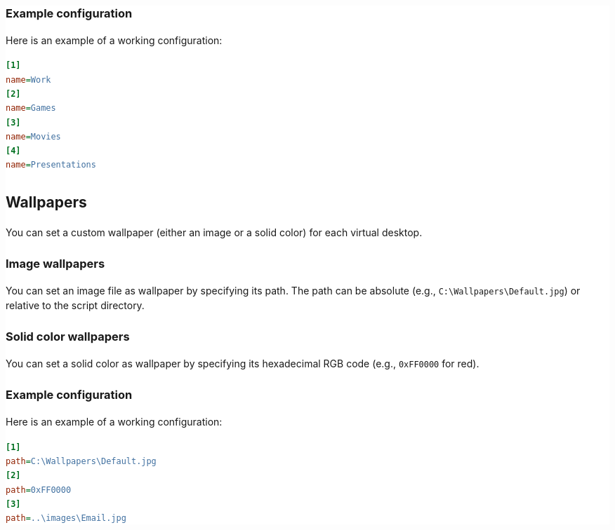 ### Example configuration

Here is an example of a working configuration:

```ini
[1]
name=Work
[2]
name=Games
[3]
name=Movies
[4]
name=Presentations
```

## Wallpapers

You can set a custom wallpaper (either an image or a solid color) for each virtual desktop.

### Image wallpapers

You can set an image file as wallpaper by specifying its path. The path can be absolute (e.g., `C:\Wallpapers\Default.jpg`) or relative to the script directory.

### Solid color wallpapers

You can set a solid color as wallpaper by specifying its hexadecimal RGB code (e.g., `0xFF0000` for red).

### Example configuration

Here is an example of a working configuration:

```ini
[1]
path=C:\Wallpapers\Default.jpg
[2]
path=0xFF0000
[3]
path=..\images\Email.jpg
```
